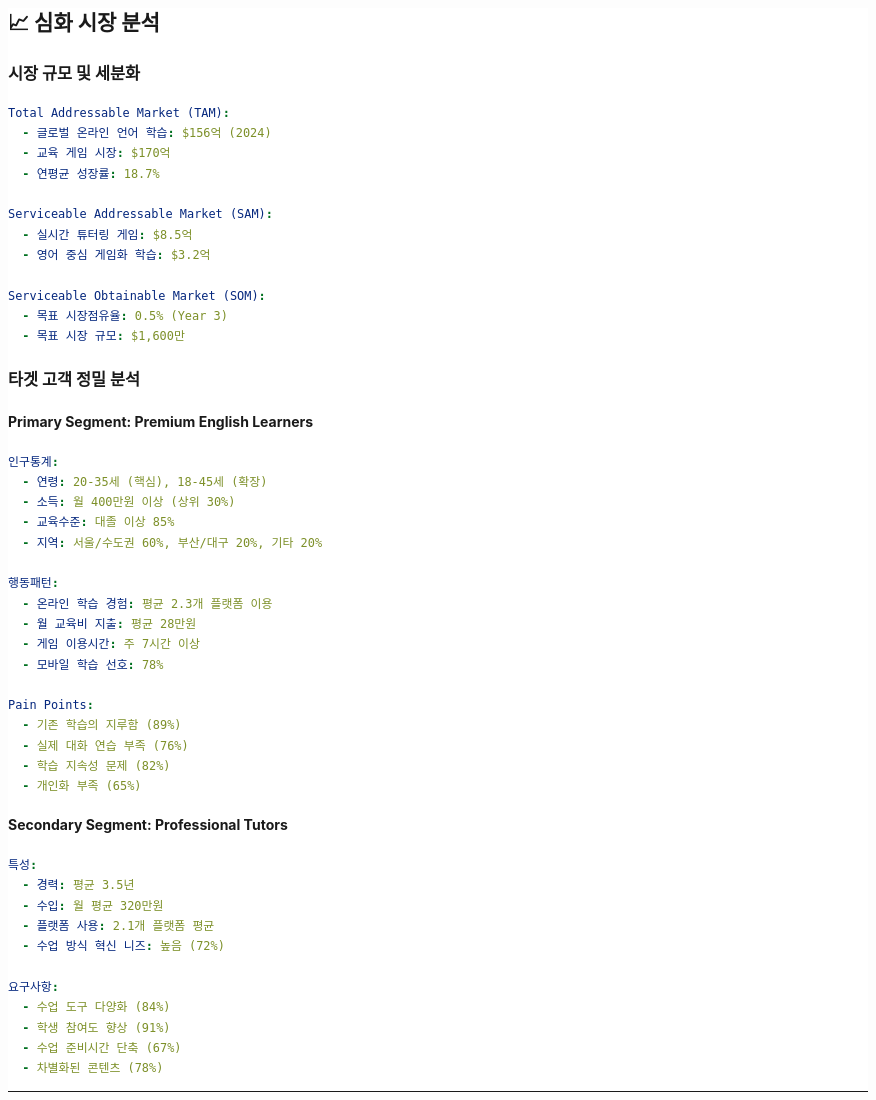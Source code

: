 ## 📈 심화 시장 분석

### 시장 규모 및 세분화

```yaml
Total Addressable Market (TAM):
  - 글로벌 온라인 언어 학습: $156억 (2024)
  - 교육 게임 시장: $170억
  - 연평균 성장률: 18.7%

Serviceable Addressable Market (SAM):
  - 실시간 튜터링 게임: $8.5억
  - 영어 중심 게임화 학습: $3.2억

Serviceable Obtainable Market (SOM):
  - 목표 시장점유율: 0.5% (Year 3)
  - 목표 시장 규모: $1,600만
```

### 타겟 고객 정밀 분석

#### Primary Segment: Premium English Learners

```yaml
인구통계:
  - 연령: 20-35세 (핵심), 18-45세 (확장)
  - 소득: 월 400만원 이상 (상위 30%)
  - 교육수준: 대졸 이상 85%
  - 지역: 서울/수도권 60%, 부산/대구 20%, 기타 20%

행동패턴:
  - 온라인 학습 경험: 평균 2.3개 플랫폼 이용
  - 월 교육비 지출: 평균 28만원
  - 게임 이용시간: 주 7시간 이상
  - 모바일 학습 선호: 78%

Pain Points:
  - 기존 학습의 지루함 (89%)
  - 실제 대화 연습 부족 (76%)
  - 학습 지속성 문제 (82%)
  - 개인화 부족 (65%)
```

#### Secondary Segment: Professional Tutors

```yaml
특성:
  - 경력: 평균 3.5년
  - 수입: 월 평균 320만원
  - 플랫폼 사용: 2.1개 플랫폼 평균
  - 수업 방식 혁신 니즈: 높음 (72%)

요구사항:
  - 수업 도구 다양화 (84%)
  - 학생 참여도 향상 (91%)
  - 수업 준비시간 단축 (67%)
  - 차별화된 콘텐츠 (78%)
```

---